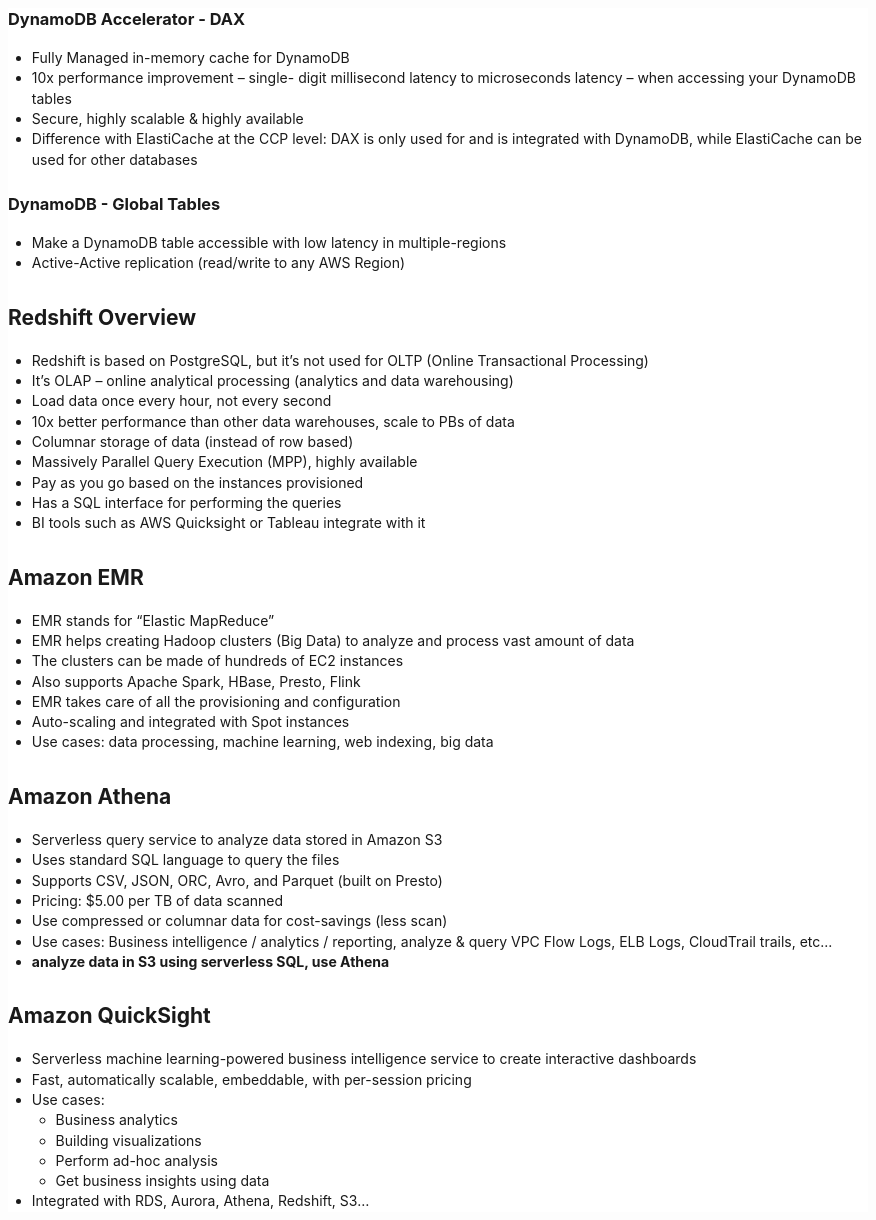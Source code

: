 ### DynamoDB Accelerator - DAX

- Fully Managed in-memory cache for DynamoDB
- 10x performance improvement – single- digit millisecond latency to microseconds latency – when accessing your DynamoDB tables
- Secure, highly scalable & highly available
- Difference with ElastiCache at the CCP level: DAX is only used for and is integrated with DynamoDB, while ElastiCache can be used for other databases

### DynamoDB - Global Tables

- Make a DynamoDB table accessible with low latency in multiple-regions
- Active-Active replication (read/write to any AWS Region)

## Redshift Overview

- Redshift is based on PostgreSQL, but it’s not used for OLTP (Online Transactional Processing)
- It’s OLAP – online analytical processing (analytics and data warehousing)
- Load data once every hour, not every second
- 10x better performance than other data warehouses, scale to PBs of data
- Columnar storage of data (instead of row based)
- Massively Parallel Query Execution (MPP), highly available
- Pay as you go based on the instances provisioned
- Has a SQL interface for performing the queries
- BI tools such as AWS Quicksight or Tableau integrate with it

## Amazon EMR

- EMR stands for “Elastic MapReduce”
- EMR helps creating Hadoop clusters (Big Data) to analyze and process vast amount of data
- The clusters can be made of hundreds of EC2 instances
- Also supports Apache Spark, HBase, Presto, Flink
- EMR takes care of all the provisioning and configuration
- Auto-scaling and integrated with Spot instances
- Use cases: data processing, machine learning, web indexing, big data

## Amazon Athena

- Serverless query service to analyze data stored in Amazon S3
- Uses standard SQL language to query the files
- Supports CSV, JSON, ORC, Avro, and Parquet (built on Presto)
- Pricing: $5.00 per TB of data scanned
- Use compressed or columnar data for cost-savings (less scan)
- Use cases: Business intelligence / analytics / reporting, analyze & query VPC Flow Logs, ELB Logs, CloudTrail trails, etc...
- **analyze data in S3 using serverless SQL, use Athena**

## Amazon QuickSight

- Serverless machine learning-powered business intelligence service to create interactive dashboards
- Fast, automatically scalable, embeddable, with per-session pricing
- Use cases:
  - Business analytics
  - Building visualizations
  - Perform ad-hoc analysis
  - Get business insights using data
- Integrated with RDS, Aurora, Athena, Redshift, S3…
